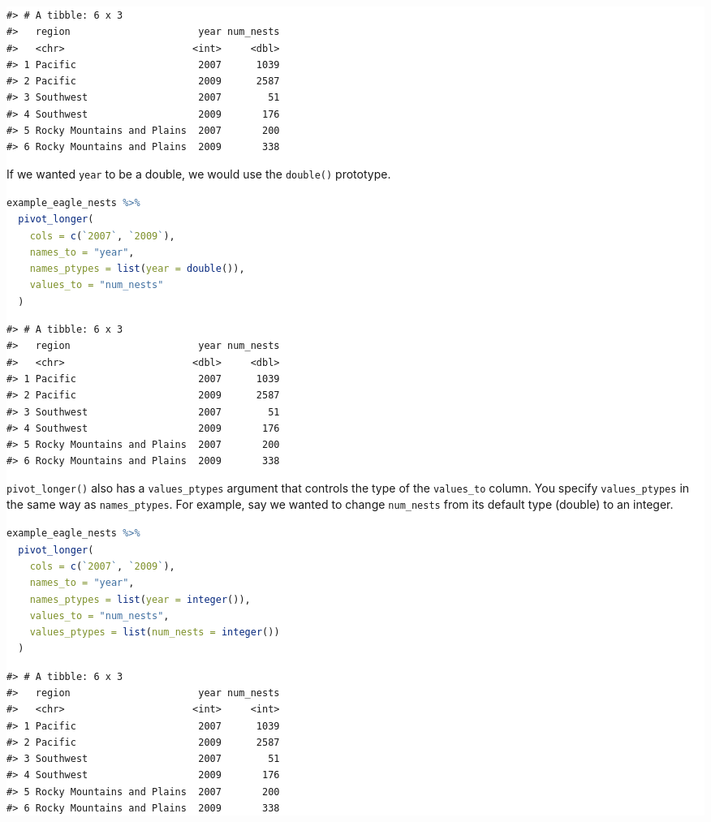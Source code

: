 ```
#> # A tibble: 6 x 3
#>   region                      year num_nests
#>   <chr>                      <int>     <dbl>
#> 1 Pacific                     2007      1039
#> 2 Pacific                     2009      2587
#> 3 Southwest                   2007        51
#> 4 Southwest                   2009       176
#> 5 Rocky Mountains and Plains  2007       200
#> 6 Rocky Mountains and Plains  2009       338
```

If we wanted `year` to be a double, we would use the `double()` prototype.


```r
example_eagle_nests %>% 
  pivot_longer(
    cols = c(`2007`, `2009`), 
    names_to = "year", 
    names_ptypes = list(year = double()),
    values_to = "num_nests"
  )
```

```
#> # A tibble: 6 x 3
#>   region                      year num_nests
#>   <chr>                      <dbl>     <dbl>
#> 1 Pacific                     2007      1039
#> 2 Pacific                     2009      2587
#> 3 Southwest                   2007        51
#> 4 Southwest                   2009       176
#> 5 Rocky Mountains and Plains  2007       200
#> 6 Rocky Mountains and Plains  2009       338
```

`pivot_longer()` also has a `values_ptypes` argument that controls the type of the `values_to` column. You specify `values_ptypes` in the same way as `names_ptypes`. For example, say we wanted to change `num_nests` from its default type (double) to an integer.


```r
example_eagle_nests %>% 
  pivot_longer(
    cols = c(`2007`, `2009`), 
    names_to = "year", 
    names_ptypes = list(year = integer()),
    values_to = "num_nests",
    values_ptypes = list(num_nests = integer())
  )
```

```
#> # A tibble: 6 x 3
#>   region                      year num_nests
#>   <chr>                      <int>     <int>
#> 1 Pacific                     2007      1039
#> 2 Pacific                     2009      2587
#> 3 Southwest                   2007        51
#> 4 Southwest                   2009       176
#> 5 Rocky Mountains and Plains  2007       200
#> 6 Rocky Mountains and Plains  2009       338
```
